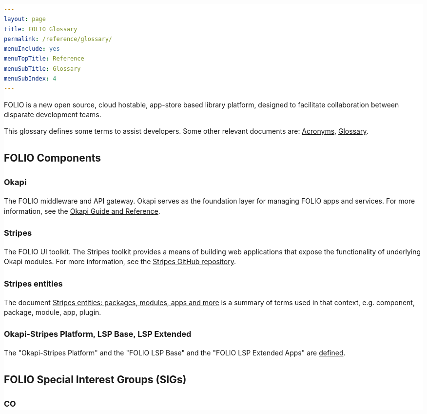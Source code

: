 ```yaml
---
layout: page
title: FOLIO Glossary
permalink: /reference/glossary/
menuInclude: yes
menuTopTitle: Reference
menuSubTitle: Glossary
menuSubIndex: 4
---
```


FOLIO is a new open source, cloud hostable, app-store based library platform,
designed to facilitate collaboration between disparate development teams.

This glossary defines some terms to assist developers.
Some other relevant documents are:
[Acronyms](https://wiki.folio.org/display/PC/Acronyms),
[Glossary](https://wiki.folio.org/display/PC/Glossary+of+Terms).

## FOLIO Components

### Okapi

The FOLIO middleware and API gateway. Okapi serves as the foundation
layer for managing FOLIO apps and services. For more information, see
the [Okapi Guide and Reference](https://github.com/folio-org/okapi/blob/master/doc/guide.md).

### Stripes

The FOLIO UI toolkit. The Stripes toolkit provides a means of building
web applications that expose the functionality of underlying Okapi
modules. For more information, see the
[Stripes GitHub repository](https://github.com/folio-org/stripes).

### Stripes entities

The document
[Stripes entities: packages, modules, apps and more](https://github.com/folio-org/stripes/blob/master/doc/modules-apps-etc.md)
is a summary of terms used in that context, e.g. component, package, module, app, plugin.

### Okapi-Stripes Platform, LSP Base, LSP Extended

The "Okapi-Stripes Platform" and the "FOLIO LSP Base" and the "FOLIO LSP Extended Apps" are [defined](https://wiki.folio.org/x/kozc).

## FOLIO Special Interest Groups (SIGs)

### CO
